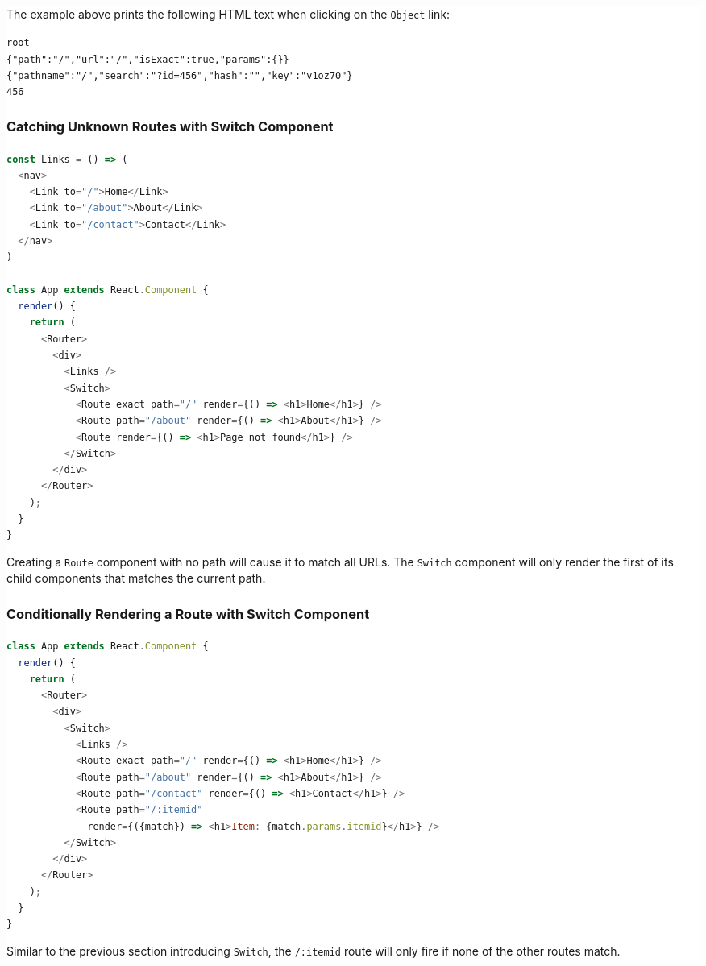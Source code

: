 The example above prints the following HTML text when clicking on the `Object` link:
```html
root
{"path":"/","url":"/","isExact":true,"params":{}}
{"pathname":"/","search":"?id=456","hash":"","key":"v1oz70"}
456
```

### Catching Unknown Routes with Switch Component
```javascript
const Links = () => (
  <nav>
    <Link to="/">Home</Link>
    <Link to="/about">About</Link>
    <Link to="/contact">Contact</Link>
  </nav>
)

class App extends React.Component {
  render() {
    return (
      <Router>
        <div>
          <Links />
          <Switch>
            <Route exact path="/" render={() => <h1>Home</h1>} />
            <Route path="/about" render={() => <h1>About</h1>} />
            <Route render={() => <h1>Page not found</h1>} />
          </Switch>
        </div>
      </Router>
    );
  }
}
```
Creating a `Route` component with no path will cause it to match all URLs. The `Switch` component will only render the first of its child components that matches the current path.

### Conditionally Rendering a Route with Switch Component
```javascript
class App extends React.Component {
  render() {
    return (
      <Router>
        <div>
          <Switch>
            <Links />
            <Route exact path="/" render={() => <h1>Home</h1>} />
            <Route path="/about" render={() => <h1>About</h1>} />
            <Route path="/contact" render={() => <h1>Contact</h1>} />
            <Route path="/:itemid"
              render={({match}) => <h1>Item: {match.params.itemid}</h1>} />
          </Switch>
        </div>
      </Router>
    );
  }
}
```
Similar to the previous section introducing `Switch`, the `/:itemid` route will only fire if none of the other routes match.
